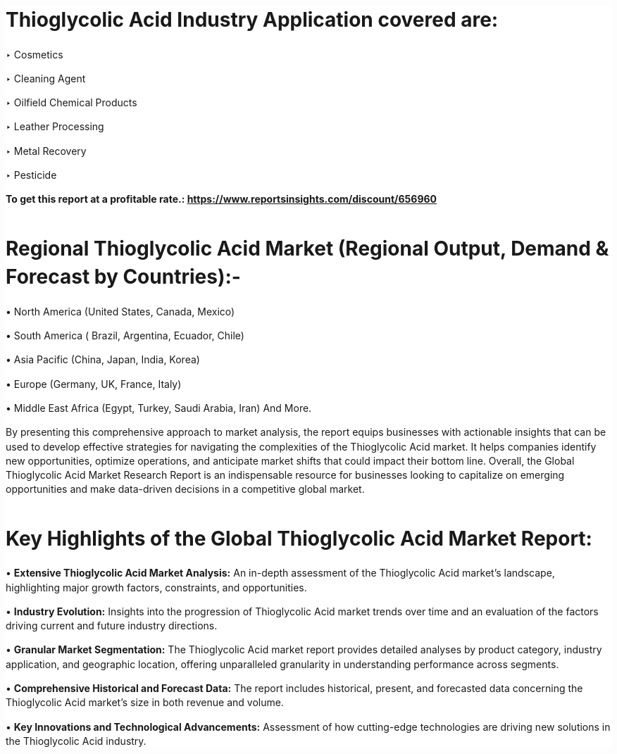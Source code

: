 # <strong>Thioglycolic Acid Industry Application covered are:</strong>

‣ Cosmetics

‣ Cleaning Agent

‣ Oilfield Chemical Products

‣ Leather Processing

‣ Metal Recovery

‣ Pesticide

<strong>To get this report at a profitable rate.: <a href=https://www.reportsinsights.com/discount/656960>https://www.reportsinsights.com/discount/656960</a></strong></font>

# <strong>Regional Thioglycolic Acid Market (Regional Output, Demand &amp; Forecast by Countries):-</strong>

• North America (United States, Canada, Mexico)

• South America ( Brazil, Argentina, Ecuador, Chile)

• Asia Pacific (China, Japan, India, Korea)

• Europe (Germany, UK, France, Italy)

• Middle East Africa (Egypt, Turkey, Saudi Arabia, Iran) And More.

By presenting this comprehensive approach to market analysis, the report equips businesses with actionable insights that can be used to develop effective strategies for navigating the complexities of the Thioglycolic Acid market. It helps companies identify new opportunities, optimize operations, and anticipate market shifts that could impact their bottom line. Overall, the Global Thioglycolic Acid Market Research Report is an indispensable resource for businesses looking to capitalize on emerging opportunities and make data-driven decisions in a competitive global market.

# <strong>Key Highlights of the Global Thioglycolic Acid Market Report:</strong>

• <strong>Extensive Thioglycolic Acid Market Analysis:</strong> An in-depth assessment of the Thioglycolic Acid market’s landscape, highlighting major growth factors, constraints, and opportunities.

• <strong>Industry Evolution:</strong> Insights into the progression of Thioglycolic Acid market trends over time and an evaluation of the factors driving current and future industry directions.

• <strong>Granular Market Segmentation:</strong> The Thioglycolic Acid market report provides detailed analyses by product category, industry application, and geographic location, offering unparalleled granularity in understanding performance across segments.

• <strong>Comprehensive Historical and Forecast Data:</strong> The report includes historical, present, and forecasted data concerning the Thioglycolic Acid market’s size in both revenue and volume.

• <strong>Key Innovations and Technological Advancements:</strong> Assessment of how cutting-edge technologies are driving new solutions in the Thioglycolic Acid industry.
